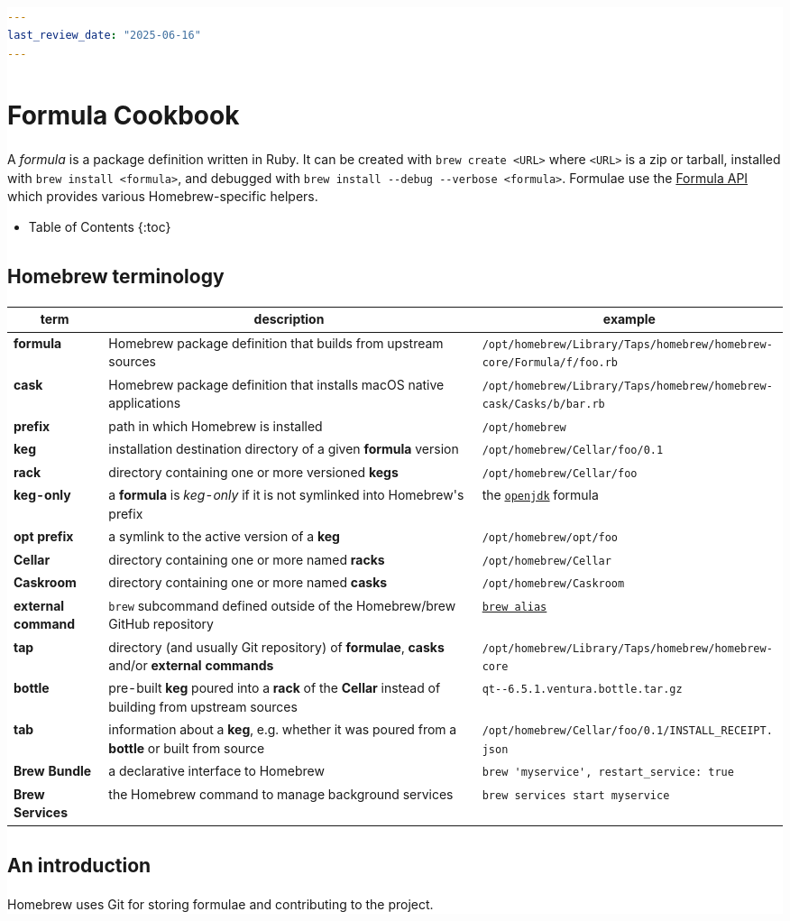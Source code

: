 ```yaml
---
last_review_date: "2025-06-16"
---
```


# Formula Cookbook

A *formula* is a package definition written in Ruby. It can be created with `brew create <URL>` where `<URL>` is a zip or tarball, installed with `brew install <formula>`, and debugged with `brew install --debug --verbose <formula>`. Formulae use the [Formula API](https://rubydoc.brew.sh/Formula) which provides various Homebrew-specific helpers.

* Table of Contents
{:toc}

## Homebrew terminology

| term                 | description                                                               | example |
| -------------------- | ------------------------------------------------------------------------- | ------- |
| **formula**          | Homebrew package definition that builds from upstream sources             | `/opt/homebrew/Library/Taps/homebrew/homebrew-core/Formula/f/foo.rb` |
| **cask**             | Homebrew package definition that installs macOS native applications       | `/opt/homebrew/Library/Taps/homebrew/homebrew-cask/Casks/b/bar.rb` |
| **prefix**           | path in which Homebrew is installed                                       | `/opt/homebrew` |
| **keg**              | installation destination directory of a given **formula** version         | `/opt/homebrew/Cellar/foo/0.1` |
| **rack**             | directory containing one or more versioned **kegs**                       | `/opt/homebrew/Cellar/foo` |
| **keg-only**         | a **formula** is *keg-only* if it is not symlinked into Homebrew's prefix | the [`openjdk`](https://github.com/Homebrew/homebrew-core/blob/HEAD/Formula/o/openjdk.rb) formula |
| **opt prefix**       | a symlink to the active version of a **keg**                              | `/opt/homebrew/opt/foo` |
| **Cellar**           | directory containing one or more named **racks**                          | `/opt/homebrew/Cellar` |
| **Caskroom**         | directory containing one or more named **casks**                          | `/opt/homebrew/Caskroom` |
| **external command** | `brew` subcommand defined outside of the Homebrew/brew GitHub repository  | [`brew alias`](https://github.com/Homebrew/homebrew-aliases) |
| **tap**              | directory (and usually Git repository) of **formulae**, **casks** and/or **external commands**       | `/opt/homebrew/Library/Taps/homebrew/homebrew-core` |
| **bottle**           | pre-built **keg** poured into a **rack** of the **Cellar** instead of building from upstream sources | `qt--6.5.1.ventura.bottle.tar.gz` |
| **tab**              | information about a **keg**, e.g. whether it was poured from a **bottle** or built from source       | `/opt/homebrew/Cellar/foo/0.1/INSTALL_RECEIPT.json` |
| **Brew Bundle**      | a declarative interface to Homebrew                                                                  | `brew 'myservice', restart_service: true` |
| **Brew Services**    | the Homebrew command to manage background services                                                   | `brew services start myservice` |

## An introduction

Homebrew uses Git for storing formulae and contributing to the project.
